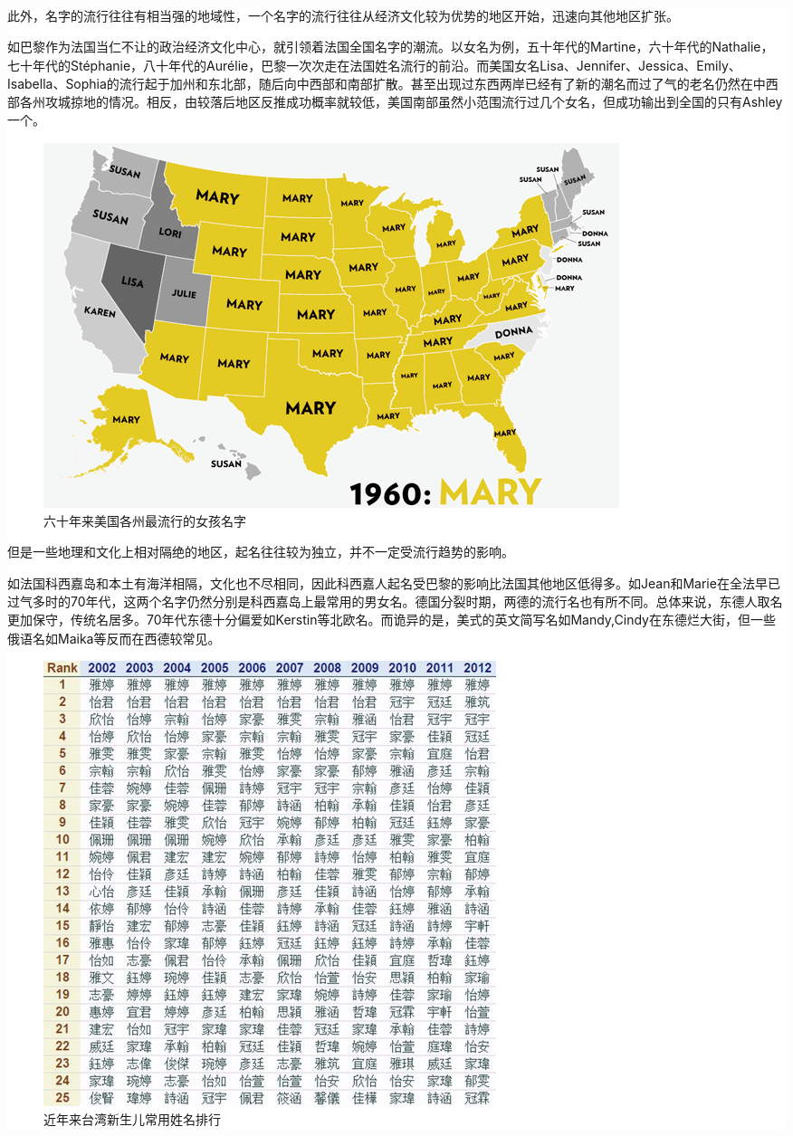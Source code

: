 此外，名字的流行往往有相当强的地域性，一个名字的流行往往从经济文化较为优势的地区开始，迅速向其他地区扩张。

如巴黎作为法国当仁不让的政治经济文化中心，就引领着法国全国名字的潮流。以女名为例，五十年代的Martine，六十年代的Nathalie，七十年代的Stéphanie，八十年代的Aurélie，巴黎一次次走在法国姓名流行的前沿。而美国女名Lisa、Jennifer、Jessica、Emily、Isabella、Sophia的流行起于加州和东北部，随后向中西部和南部扩散。甚至出现过东西两岸已经有了新的潮名而过了气的老名仍然在中西部各州攻城掠地的情况。相反，由较落后地区反推成功概率就较低，美国南部虽然小范围流行过几个女名，但成功输出到全国的只有Ashley一个。

<figure>
<img src="/pic/姓名_5.gif" alt="六十年来美国各州最流行的女孩名字" />
<figcaption>六十年来美国各州最流行的女孩名字</figcaption>
</figure>

但是一些地理和文化上相对隔绝的地区，起名往往较为独立，并不一定受流行趋势的影响。

如法国科西嘉岛和本土有海洋相隔，文化也不尽相同，因此科西嘉人起名受巴黎的影响比法国其他地区低得多。如Jean和Marie在全法早已过气多时的70年代，这两个名字仍然分别是科西嘉岛上最常用的男女名。德国分裂时期，两德的流行名也有所不同。总体来说，东德人取名更加保守，传统名居多。70年代东德十分偏爱如Kerstin等北欧名。而诡异的是，美式的英文简写名如Mandy,Cindy在东德烂大街，但一些俄语名如Maika等反而在西德较常见。

<figure>
<img src="/pic/姓名_6.jpeg" alt="近年来台湾新生儿常用姓名排行" />
<figcaption>近年来台湾新生儿常用姓名排行</figcaption>